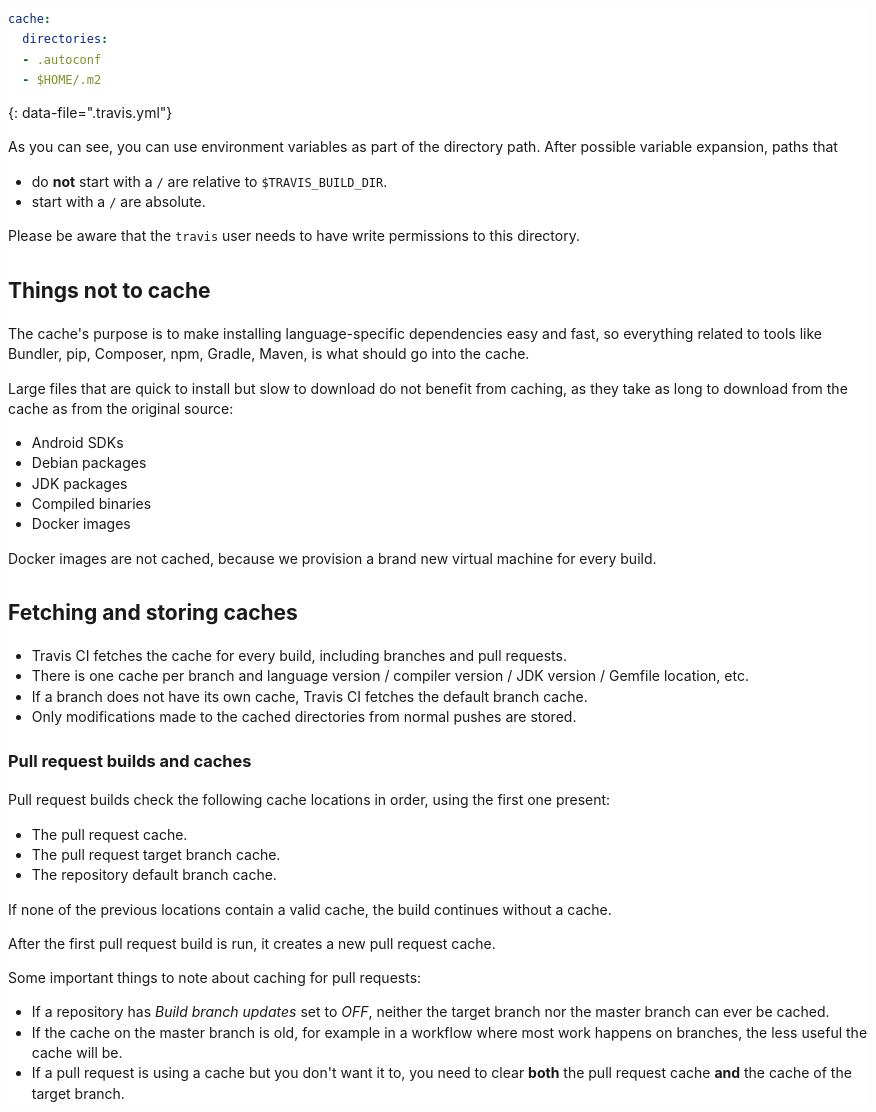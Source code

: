 ```yaml
cache:
  directories:
  - .autoconf
  - $HOME/.m2
```
{: data-file=".travis.yml"}

As you can see, you can use environment variables as part of the directory path.  After possible variable expansion, paths that

- do **not** start with a `/` are relative to `$TRAVIS_BUILD_DIR`.
- start with a `/` are absolute.

Please be aware that the `travis` user needs to have write permissions to this directory.

## Things not to cache

The cache's purpose is to make installing language-specific dependencies easy
and fast, so everything related to tools like Bundler, pip, Composer, npm,
Gradle, Maven, is what should go into the cache.

Large files that are quick to install but slow to download do not benefit from caching, as they take as long to download from the cache as from the original source:

- Android SDKs
- Debian packages
- JDK packages
- Compiled binaries
- Docker images

Docker images are not cached, because we provision a brand new virtual machine for every build.

## Fetching and storing caches

- Travis CI fetches the cache for every build, including branches and pull requests.
- There is one cache per branch and language version / compiler version / JDK version / Gemfile location, etc.
- If a branch does not have its own cache, Travis CI fetches the default branch cache.
- Only modifications made to the cached directories from normal pushes are stored.

### Pull request builds and caches

Pull request builds check the following cache locations in order, using the first one present:

- The pull request cache.
- The pull request target branch cache.
- The repository default branch cache.

If none of the previous locations contain a valid cache, the build continues without a cache.

After the first pull request build is run, it creates a new pull request cache.

Some important things to note about caching for pull requests:

* If a repository has *Build branch updates* set to *OFF*, neither the target branch nor the master branch can ever be cached.
* If the cache on the master branch is old, for example in a workflow where most work happens on branches, the less useful the cache will be.
* If a pull request is using a cache but you don't want it to, you need to clear **both** the pull request cache **and** the cache of the target branch.

